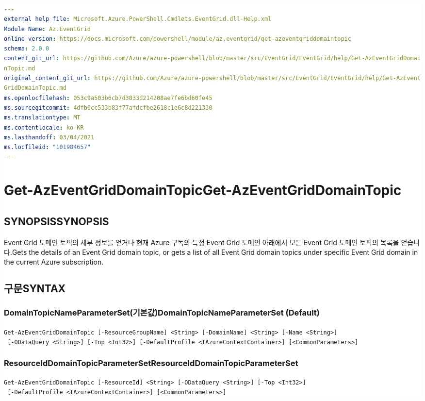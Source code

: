 ```yaml
---
external help file: Microsoft.Azure.PowerShell.Cmdlets.EventGrid.dll-Help.xml
Module Name: Az.EventGrid
online version: https://docs.microsoft.com/powershell/module/az.eventgrid/get-azeventgriddomaintopic
schema: 2.0.0
content_git_url: https://github.com/Azure/azure-powershell/blob/master/src/EventGrid/EventGrid/help/Get-AzEventGridDomainTopic.md
original_content_git_url: https://github.com/Azure/azure-powershell/blob/master/src/EventGrid/EventGrid/help/Get-AzEventGridDomainTopic.md
ms.openlocfilehash: 053c9a503b6cb7d3833d214208ae7fe6bd60fe45
ms.sourcegitcommit: 4dfb0cc533b83f77afdcfbe2618c1e6c8d221330
ms.translationtype: MT
ms.contentlocale: ko-KR
ms.lasthandoff: 03/04/2021
ms.locfileid: "101984657"
---
```

# <span data-ttu-id="a8eee-101">Get-AzEventGridDomainTopic</span><span class="sxs-lookup"><span data-stu-id="a8eee-101">Get-AzEventGridDomainTopic</span></span>

## <span data-ttu-id="a8eee-102">SYNOPSIS</span><span class="sxs-lookup"><span data-stu-id="a8eee-102">SYNOPSIS</span></span>
<span data-ttu-id="a8eee-103">Event Grid 도메인 토픽의 세부 정보를 얻거나 현재 Azure 구독의 특정 Event Grid 도메인 아래에서 모든 Event Grid 도메인 토픽의 목록을 얻습니다.</span><span class="sxs-lookup"><span data-stu-id="a8eee-103">Gets the details of an Event Grid domain topic, or gets a list of all Event Grid domain topics under specific Event Grid domain in the current Azure subscription.</span></span>

## <span data-ttu-id="a8eee-104">구문</span><span class="sxs-lookup"><span data-stu-id="a8eee-104">SYNTAX</span></span>

### <span data-ttu-id="a8eee-105">DomainTopicNameParameterSet(기본값)</span><span class="sxs-lookup"><span data-stu-id="a8eee-105">DomainTopicNameParameterSet (Default)</span></span>
```
Get-AzEventGridDomainTopic [-ResourceGroupName] <String> [-DomainName] <String> [-Name <String>]
 [-ODataQuery <String>] [-Top <Int32>] [-DefaultProfile <IAzureContextContainer>] [<CommonParameters>]
```

### <span data-ttu-id="a8eee-106">ResourceIdDomainTopicParameterSet</span><span class="sxs-lookup"><span data-stu-id="a8eee-106">ResourceIdDomainTopicParameterSet</span></span>
```
Get-AzEventGridDomainTopic [-ResourceId] <String> [-ODataQuery <String>] [-Top <Int32>]
 [-DefaultProfile <IAzureContextContainer>] [<CommonParameters>]
```
